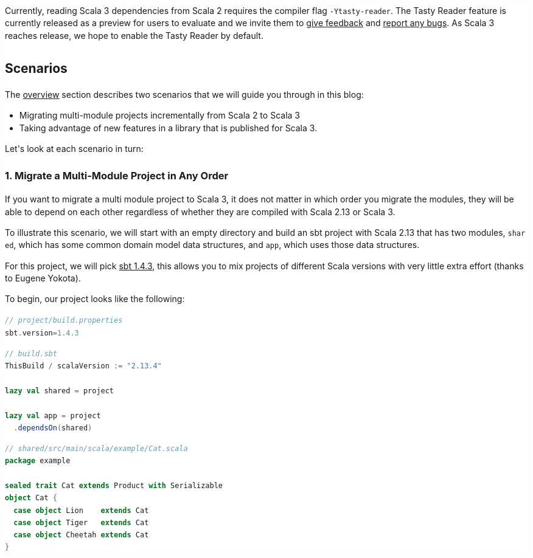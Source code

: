 Currently, reading Scala 3 dependencies from Scala 2 requires the compiler
flag `-Ytasty-reader`. The Tasty Reader feature is currently released as a
preview for users to evaluate and we invite them to
[give feedback](https://contributors.scala-lang.org/t/roadmap-for-the-tasty-reader-for-scala-2/4231)
and [report any bugs](https://github.com/scala/bug).
As Scala 3 reaches release, we hope to enable the Tasty Reader by default.

## Scenarios

The [overview](#overview) section describes two scenarios that we will guide you through
in this blog:
  - Migrating multi-module projects incrementally from Scala 2 to Scala 3
  - Taking advantage of new features in a library that is published for Scala 3.

Let's look at each scenario in turn:

### 1. Migrate a Multi-Module Project in Any Order

If you want to migrate a multi module project to Scala 3,
it does not matter in which order you migrate the modules, they will be
able to depend on each other regardless of whether they are compiled with
Scala 2.13 or Scala 3.

To illustrate this scenario, we will start with an empty directory and
build an sbt project with Scala 2.13 that has two modules, `shared`,
which has some common domain model data structures, and `app`,
which uses those data structures.

For this project, we will pick
[sbt 1.4.3](https://github.com/sbt/sbt/releases/tag/v1.4.3),
this allows you to mix projects of different Scala versions with very
little extra effort (thanks to Eugene Yokota).

To begin, our project looks like the following:

```scala
// project/build.properties
sbt.version=1.4.3
```

```scala
// build.sbt
ThisBuild / scalaVersion := "2.13.4"

lazy val shared = project

lazy val app = project
  .dependsOn(shared)
```

```scala
// shared/src/main/scala/example/Cat.scala
package example

sealed trait Cat extends Product with Serializable
object Cat {
  case object Lion    extends Cat
  case object Tiger   extends Cat
  case object Cheetah extends Cat
}
```
